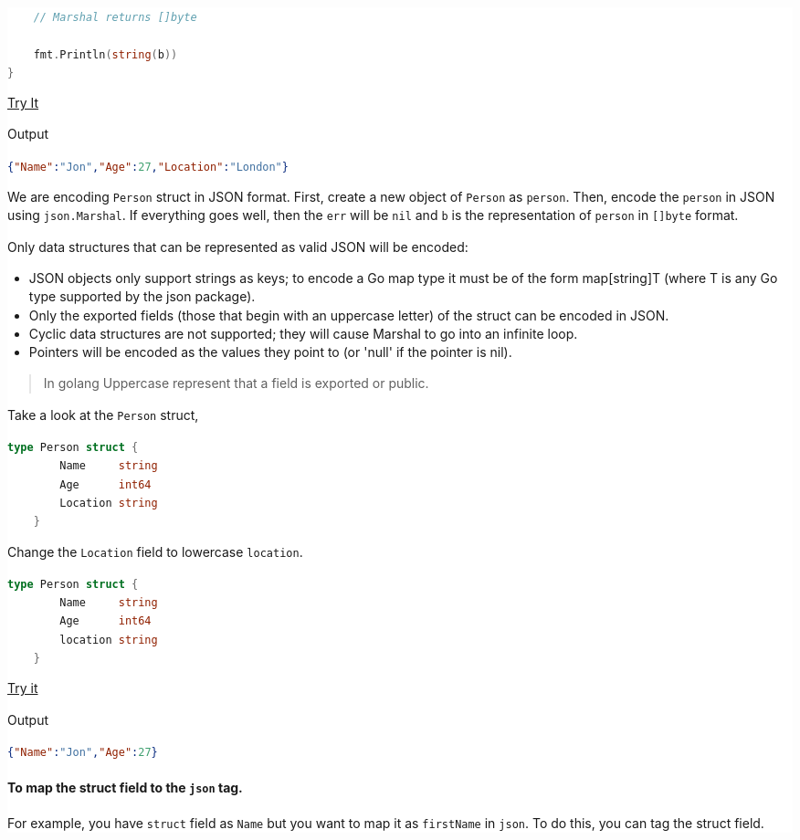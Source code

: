 ```go
    // Marshal returns []byte

    fmt.Println(string(b))
}
```
[Try It](https://play.golang.org/p/a7GJlbd_Ddq)

Output
```json
{"Name":"Jon","Age":27,"Location":"London"}
```

We are encoding `Person` struct in JSON format. First, create a new object of `Person` as `person`. 
Then, encode the `person` in JSON using `json.Marshal`.
If everything goes well, then the `err` will be `nil` and `b` is the representation of `person` in `[]byte` format.

Only data structures that can be represented as valid JSON will be encoded: 
- JSON objects only support strings as keys; to encode a Go map type it must be of the form map[string]T (where T is any Go type supported by the json package).
- Only the exported fields (those that begin with an uppercase letter) of the struct can be encoded in JSON.
- Cyclic data structures are not supported; they will cause Marshal to go into an infinite loop.
- Pointers will be encoded as the values they point to (or 'null' if the pointer is nil).

> In golang Uppercase represent that a field is exported or public.

Take a look at the `Person` struct,
```go
type Person struct {
        Name     string
        Age      int64
        Location string
    }
```

Change the `Location` field to lowercase `location`.
```go
type Person struct {
        Name     string
        Age      int64
        location string
    }
```
[Try it](https://play.golang.org/p/BEtHJkVw6ca)

Output
```json
{"Name":"Jon","Age":27}
```

#### To map the struct field to the `json` tag.

For example, you have `struct` field as `Name` but you want to map it as `firstName` in `json`. 
To do this, you can tag the struct field.
